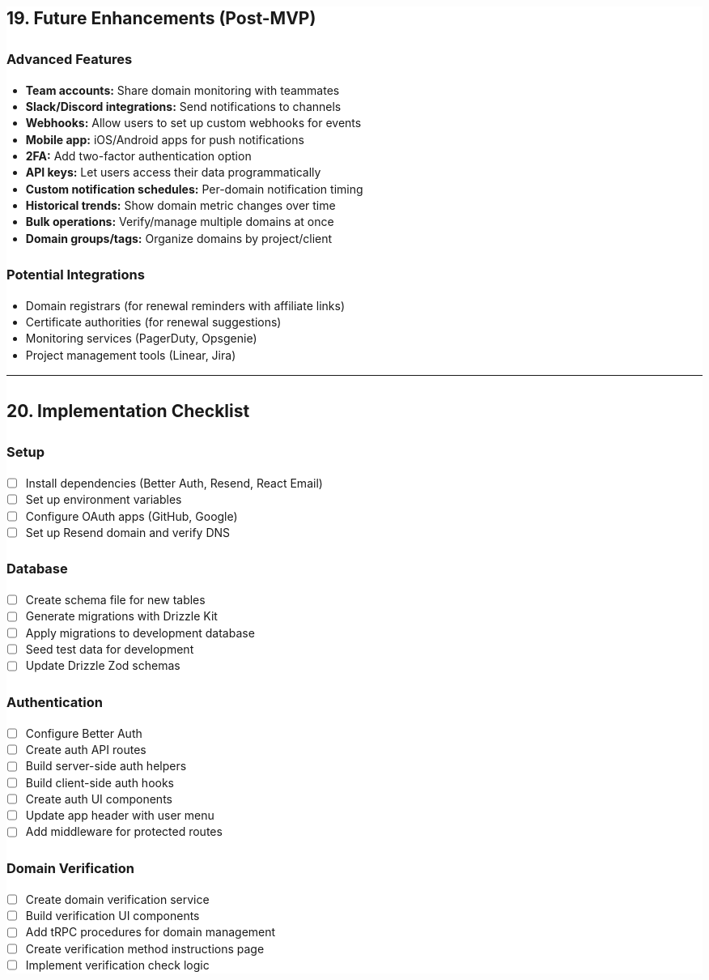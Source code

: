 ## 19. Future Enhancements (Post-MVP)

### Advanced Features
- **Team accounts:** Share domain monitoring with teammates
- **Slack/Discord integrations:** Send notifications to channels
- **Webhooks:** Allow users to set up custom webhooks for events
- **Mobile app:** iOS/Android apps for push notifications
- **2FA:** Add two-factor authentication option
- **API keys:** Let users access their data programmatically
- **Custom notification schedules:** Per-domain notification timing
- **Historical trends:** Show domain metric changes over time
- **Bulk operations:** Verify/manage multiple domains at once
- **Domain groups/tags:** Organize domains by project/client

### Potential Integrations
- Domain registrars (for renewal reminders with affiliate links)
- Certificate authorities (for renewal suggestions)
- Monitoring services (PagerDuty, Opsgenie)
- Project management tools (Linear, Jira)

---

## 20. Implementation Checklist

### Setup
- [ ] Install dependencies (Better Auth, Resend, React Email)
- [ ] Set up environment variables
- [ ] Configure OAuth apps (GitHub, Google)
- [ ] Set up Resend domain and verify DNS

### Database
- [ ] Create schema file for new tables
- [ ] Generate migrations with Drizzle Kit
- [ ] Apply migrations to development database
- [ ] Seed test data for development
- [ ] Update Drizzle Zod schemas

### Authentication
- [ ] Configure Better Auth
- [ ] Create auth API routes
- [ ] Build server-side auth helpers
- [ ] Build client-side auth hooks
- [ ] Create auth UI components
- [ ] Update app header with user menu
- [ ] Add middleware for protected routes

### Domain Verification
- [ ] Create domain verification service
- [ ] Build verification UI components
- [ ] Add tRPC procedures for domain management
- [ ] Create verification method instructions page
- [ ] Implement verification check logic
